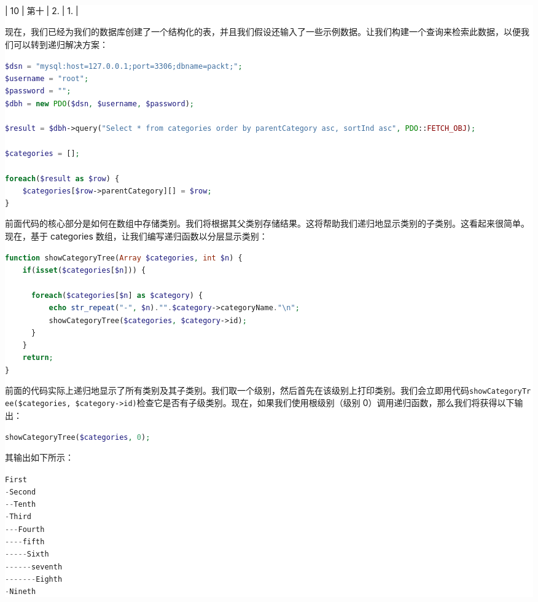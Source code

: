 | 10 | 第十 | 2. | 1. |

现在，我们已经为我们的数据库创建了一个结构化的表，并且我们假设还输入了一些示例数据。让我们构建一个查询来检索此数据，以便我们可以转到递归解决方案：

```php
$dsn = "mysql:host=127.0.0.1;port=3306;dbname=packt;"; 
$username = "root"; 
$password = ""; 
$dbh = new PDO($dsn, $username, $password); 

$result = $dbh->query("Select * from categories order by parentCategory asc, sortInd asc", PDO::FETCH_OBJ); 

$categories = []; 

foreach($result as $row) { 
    $categories[$row->parentCategory][] = $row;
}

```

前面代码的核心部分是如何在数组中存储类别。我们将根据其父类别存储结果。这将帮助我们递归地显示类别的子类别。这看起来很简单。现在，基于 categories 数组，让我们编写递归函数以分层显示类别：

```php
function showCategoryTree(Array $categories, int $n) {
    if(isset($categories[$n])) { 

      foreach($categories[$n] as $category) {        
          echo str_repeat("-", $n)."".$category->categoryName."\n"; 
          showCategoryTree($categories, $category->id);          
      }
    }
    return;
}

```

前面的代码实际上递归地显示了所有类别及其子类别。我们取一个级别，然后首先在该级别上打印类别。我们会立即用代码`showCategoryTree($categories, $category->id)`检查它是否有子级类别。现在，如果我们使用根级别（级别 0）调用递归函数，那么我们将获得以下输出：

```php
showCategoryTree($categories, 0);

```

其输出如下所示：

```php
First
-Second
--Tenth
-Third
---Fourth
----fifth
-----Sixth
------seventh
-------Eighth
-Nineth

```
